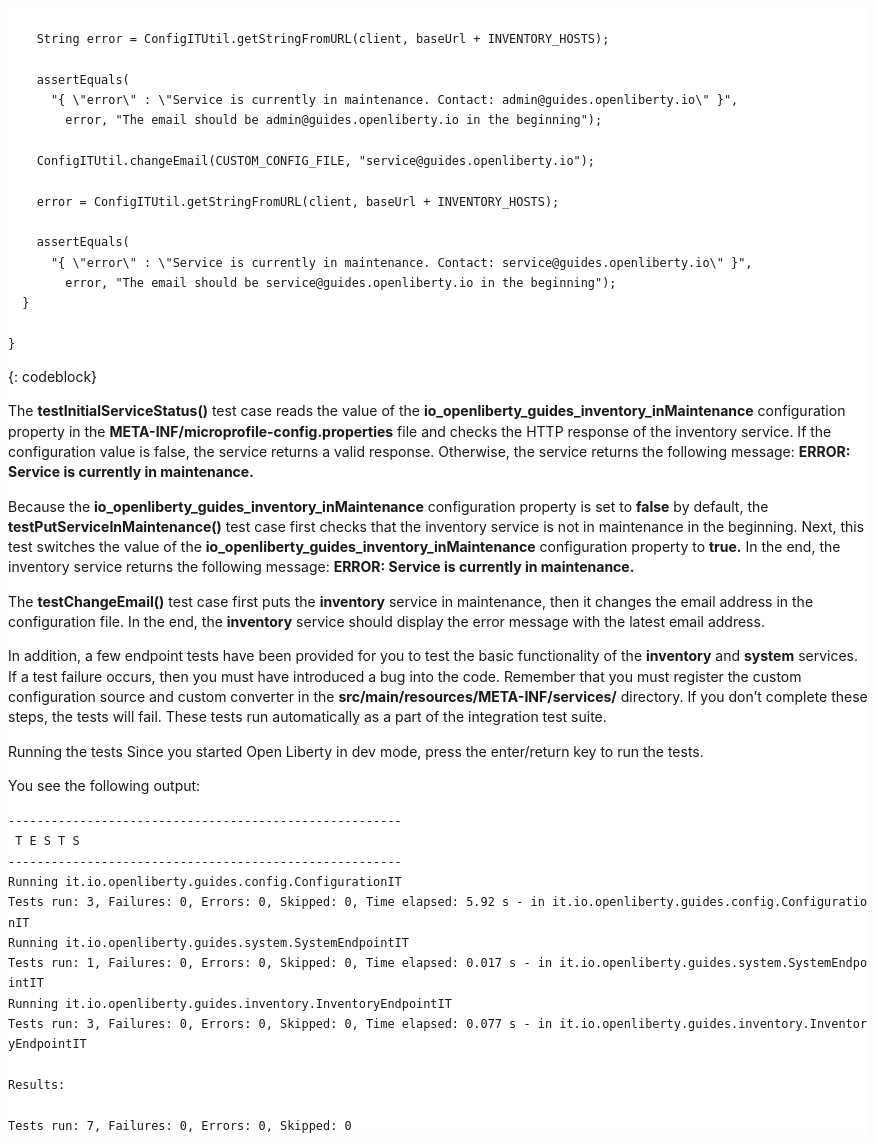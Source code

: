 ```

    String error = ConfigITUtil.getStringFromURL(client, baseUrl + INVENTORY_HOSTS);

    assertEquals(
      "{ \"error\" : \"Service is currently in maintenance. Contact: admin@guides.openliberty.io\" }",
        error, "The email should be admin@guides.openliberty.io in the beginning");

    ConfigITUtil.changeEmail(CUSTOM_CONFIG_FILE, "service@guides.openliberty.io");

    error = ConfigITUtil.getStringFromURL(client, baseUrl + INVENTORY_HOSTS);

    assertEquals(
      "{ \"error\" : \"Service is currently in maintenance. Contact: service@guides.openliberty.io\" }",
        error, "The email should be service@guides.openliberty.io in the beginning");
  }

}
```
{: codeblock}

The **testInitialServiceStatus()** test case reads the value of the **io_openliberty_guides_inventory_inMaintenance** configuration property in the **META-INF/microprofile-config.properties** file and checks the HTTP response of the inventory service. If the configuration value is false, the service returns a valid response. Otherwise, the service returns the following message: **ERROR: Service is currently in maintenance.**

Because the **io_openliberty_guides_inventory_inMaintenance** configuration property is set to **false** by default, the **testPutServiceInMaintenance()** test case first checks that the inventory service is not in maintenance in the beginning. Next, this test switches the value of the **io_openliberty_guides_inventory_inMaintenance** configuration property to **true.** In the end, the inventory service returns the following message: **ERROR: Service is currently in maintenance.**

The **testChangeEmail()** test case first puts the **inventory** service in maintenance, then it changes the email address in the configuration file. In the end, the **inventory** service should display the error message with the latest email address.

In addition, a few endpoint tests have been provided for you to test the basic functionality of the **inventory** and **system** services. If a test failure occurs, then you must have introduced a bug into the code. Remember that you must register the custom configuration source and custom converter in the **src/main/resources/META-INF/services/** directory. If you don’t complete these steps, the tests will fail. These tests run automatically as a part of the integration test suite.

Running the tests
Since you started Open Liberty in dev mode, press the enter/return key to run the tests.

You see the following output:

```
-------------------------------------------------------
 T E S T S
-------------------------------------------------------
Running it.io.openliberty.guides.config.ConfigurationIT
Tests run: 3, Failures: 0, Errors: 0, Skipped: 0, Time elapsed: 5.92 s - in it.io.openliberty.guides.config.ConfigurationIT
Running it.io.openliberty.guides.system.SystemEndpointIT
Tests run: 1, Failures: 0, Errors: 0, Skipped: 0, Time elapsed: 0.017 s - in it.io.openliberty.guides.system.SystemEndpointIT
Running it.io.openliberty.guides.inventory.InventoryEndpointIT
Tests run: 3, Failures: 0, Errors: 0, Skipped: 0, Time elapsed: 0.077 s - in it.io.openliberty.guides.inventory.InventoryEndpointIT

Results:

Tests run: 7, Failures: 0, Errors: 0, Skipped: 0
```